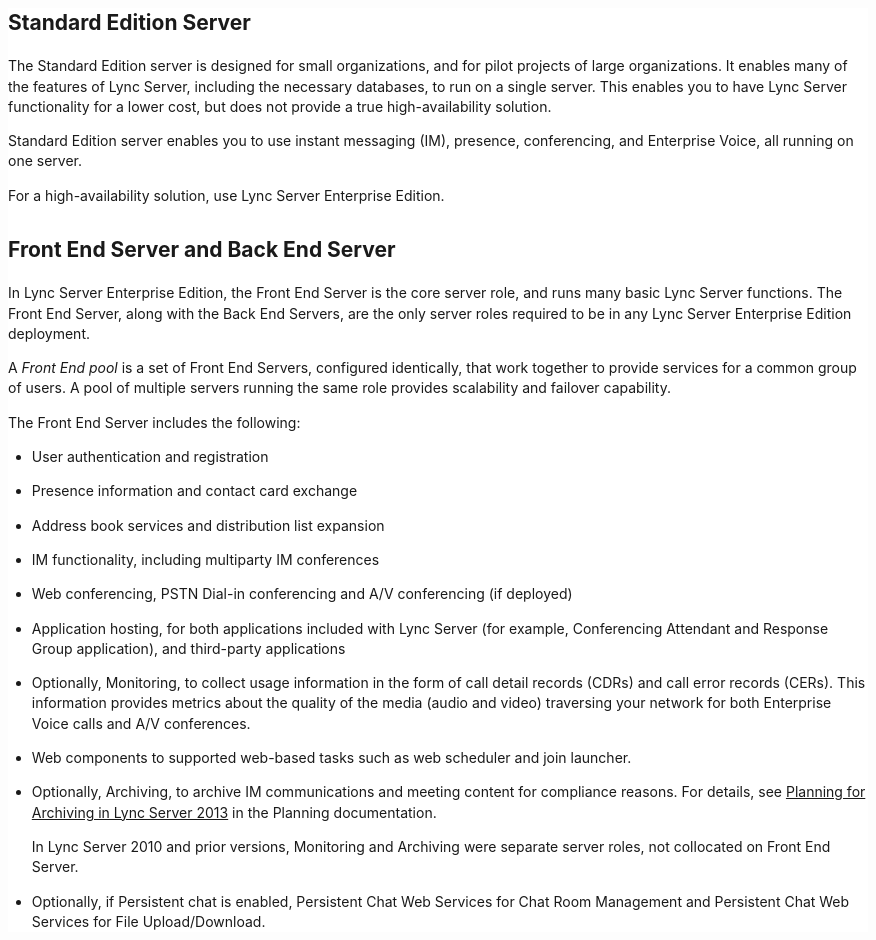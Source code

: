 <div>

## Standard Edition Server

The Standard Edition server is designed for small organizations, and for pilot projects of large organizations. It enables many of the features of Lync Server, including the necessary databases, to run on a single server. This enables you to have Lync Server functionality for a lower cost, but does not provide a true high-availability solution.

Standard Edition server enables you to use instant messaging (IM), presence, conferencing, and Enterprise Voice, all running on one server.

For a high-availability solution, use Lync Server Enterprise Edition.

</div>

<div>

## Front End Server and Back End Server

In Lync Server Enterprise Edition, the Front End Server is the core server role, and runs many basic Lync Server functions. The Front End Server, along with the Back End Servers, are the only server roles required to be in any Lync Server Enterprise Edition deployment.

A *Front End pool* is a set of Front End Servers, configured identically, that work together to provide services for a common group of users. A pool of multiple servers running the same role provides scalability and failover capability.

The Front End Server includes the following:

  - User authentication and registration

  - Presence information and contact card exchange

  - Address book services and distribution list expansion

  - IM functionality, including multiparty IM conferences

  - Web conferencing, PSTN Dial-in conferencing and A/V conferencing (if deployed)

  - Application hosting, for both applications included with Lync Server (for example, Conferencing Attendant and Response Group application), and third-party applications

  - Optionally, Monitoring, to collect usage information in the form of call detail records (CDRs) and call error records (CERs). This information provides metrics about the quality of the media (audio and video) traversing your network for both Enterprise Voice calls and A/V conferences.

  - Web components to supported web-based tasks such as web scheduler and join launcher.

  - Optionally, Archiving, to archive IM communications and meeting content for compliance reasons. For details, see [Planning for Archiving in Lync Server 2013](lync-server-2013-planning-for-archiving.md) in the Planning documentation.
    
    In Lync Server 2010 and prior versions, Monitoring and Archiving were separate server roles, not collocated on Front End Server.

  - Optionally, if Persistent chat is enabled, Persistent Chat Web Services for Chat Room Management and Persistent Chat Web Services for File Upload/Download.
